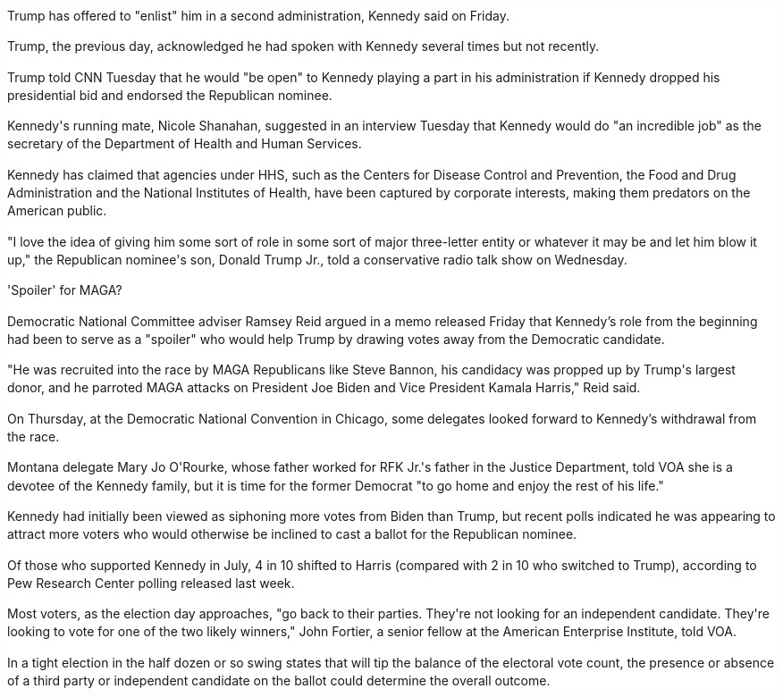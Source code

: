 
Trump has offered to "enlist" him in a second administration, Kennedy said on Friday.


Trump, the previous day, acknowledged he had spoken with Kennedy several times but not recently.


Trump told CNN Tuesday that he would "be open" to Kennedy playing a part in his administration if Kennedy dropped his presidential bid and endorsed the Republican nominee.


Kennedy's running mate, Nicole Shanahan, suggested in an interview Tuesday that Kennedy would do "an incredible job" as the secretary of the Department of Health and Human Services.


Kennedy has claimed that agencies under HHS, such as the Centers for Disease Control and Prevention, the Food and Drug Administration and the National Institutes of Health, have been captured by corporate interests, making them predators on the American public.


"I love the idea of giving him some sort of role in some sort of major three-letter entity or whatever it may be and let him blow it up," the Republican nominee's son, Donald Trump Jr., told a conservative radio talk show on Wednesday.


'Spoiler' for MAGA?


Democratic National Committee adviser Ramsey Reid argued in a memo released Friday that Kennedy’s role from the beginning had been to serve as a "spoiler" who would help Trump by drawing votes away from the Democratic candidate.


"He was recruited into the race by MAGA Republicans like Steve Bannon, his candidacy was propped up by Trump's largest donor, and he parroted MAGA attacks on President Joe Biden and Vice President Kamala Harris," Reid said.


On Thursday, at the Democratic National Convention in Chicago, some delegates looked forward to Kennedy’s withdrawal from the race.


Montana delegate Mary Jo O'Rourke, whose father worked for RFK Jr.'s father in the Justice Department, told VOA she is a devotee of the Kennedy family, but it is time for the former Democrat "to go home and enjoy the rest of his life."


Kennedy had initially been viewed as siphoning more votes from Biden than Trump, but recent polls indicated he was appearing to attract more voters who would otherwise be inclined to cast a ballot for the Republican nominee.


Of those who supported Kennedy in July, 4 in 10 shifted to Harris (compared with 2 in 10 who switched to Trump), according to Pew Research Center polling released last week.


Most voters, as the election day approaches, "go back to their parties. They're not looking for an independent candidate. They're looking to vote for one of the two likely winners," John Fortier, a senior fellow at the American Enterprise Institute, told VOA.


In a tight election in the half dozen or so swing states that will tip the balance of the electoral vote count, the presence or absence of a third party or independent candidate on the ballot could determine the overall outcome.
